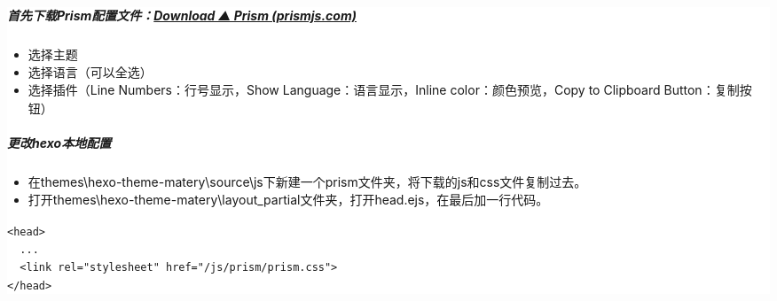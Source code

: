 ##### 首先下载Prism配置文件：[Download ▲ Prism (prismjs.com)](https://prismjs.com/download.html#themes=prism&languages=markup+css+clike+javascript+abap+abnf+actionscript+ada+agda+al+antlr4+apacheconf+apex+apl+applescript+aql+arduino+arff+armasm+arturo+asciidoc+aspnet+asm6502+asmatmel+autohotkey+autoit+avisynth+avro-idl+awk+bash+basic+batch+bbcode+bbj+bicep+birb+bison+bnf+bqn+brainfuck+brightscript+bro+bsl+c+csharp+cpp+cfscript+chaiscript+cil+cilkc+cilkcpp+clojure+cmake+cobol+coffeescript+concurnas+csp+cooklang+coq+crystal+css-extras+csv+cue+cypher+d+dart+dataweave+dax+dhall+diff+django+dns-zone-file+docker+dot+ebnf+editorconfig+eiffel+ejs+elixir+elm+etlua+erb+erlang+excel-formula+fsharp+factor+false+firestore-security-rules+flow+fortran+ftl+gml+gap+gcode+gdscript+gedcom+gettext+gherkin+git+glsl+gn+linker-script+go+go-module+gradle+graphql+groovy+haml+handlebars+haskell+haxe+hcl+hlsl+hoon+http+hpkp+hsts+ichigojam+icon+icu-message-format+idris+ignore+inform7+ini+io+j+java+javadoc+javadoclike+javastacktrace+jexl+jolie+jq+jsdoc+js-extras+json+json5+jsonp+jsstacktrace+js-templates+julia+keepalived+keyman+kotlin+kumir+kusto+latex+latte+less+lilypond+liquid+lisp+livescript+llvm+log+lolcode+lua+magma+makefile+markdown+markup-templating+mata+matlab+maxscript+mel+mermaid+metafont+mizar+mongodb+monkey+moonscript+n1ql+n4js+nand2tetris-hdl+naniscript+nasm+neon+nevod+nginx+nim+nix+nsis+objectivec+ocaml+odin+opencl+openqasm+oz+parigp+parser+pascal+pascaligo+psl+pcaxis+peoplecode+perl+php+phpdoc+php-extras+plant-uml+plsql+powerquery+powershell+processing+prolog+promql+properties+protobuf+pug+puppet+pure+purebasic+purescript+python+qsharp+q+qml+qore+r+racket+cshtml+jsx+tsx+reason+regex+rego+renpy+rescript+rest+rip+roboconf+robotframework+ruby+rust+sas+sass+scss+scala+scheme+shell-session+smali+smalltalk+smarty+sml+solidity+solution-file+soy+sparql+splunk-spl+sqf+sql+squirrel+stan+stata+iecst+stylus+supercollider+swift+systemd+t4-templating+t4-cs+t4-vb+tap+tcl+tt2+textile+toml+tremor+turtle+twig+typescript+typoscript+unrealscript+uorazor+uri+v+vala+vbnet+velocity+verilog+vhdl+vim+visual-basic+warpscript+wasm+web-idl+wgsl+wiki+wolfram+wren+xeora+xml-doc+xojo+xquery+yaml+yang+zig&plugins=line-numbers+show-language+inline-color+toolbar+copy-to-clipboard)

- 选择主题
- 选择语言（可以全选）
- 选择插件（Line Numbers：行号显示，Show Language：语言显示，Inline color：颜色预览，Copy to Clipboard Button：复制按钮）

##### 更改hexo本地配置

- 在themes\hexo-theme-matery\source\js下新建一个prism文件夹，将下载的js和css文件复制过去。
- 打开themes\hexo-theme-matery\layout\_partial文件夹，打开head.ejs，在最后加一行代码。

```ejs
<head>
  ...
  <link rel="stylesheet" href="/js/prism/prism.css">
</head>
```
